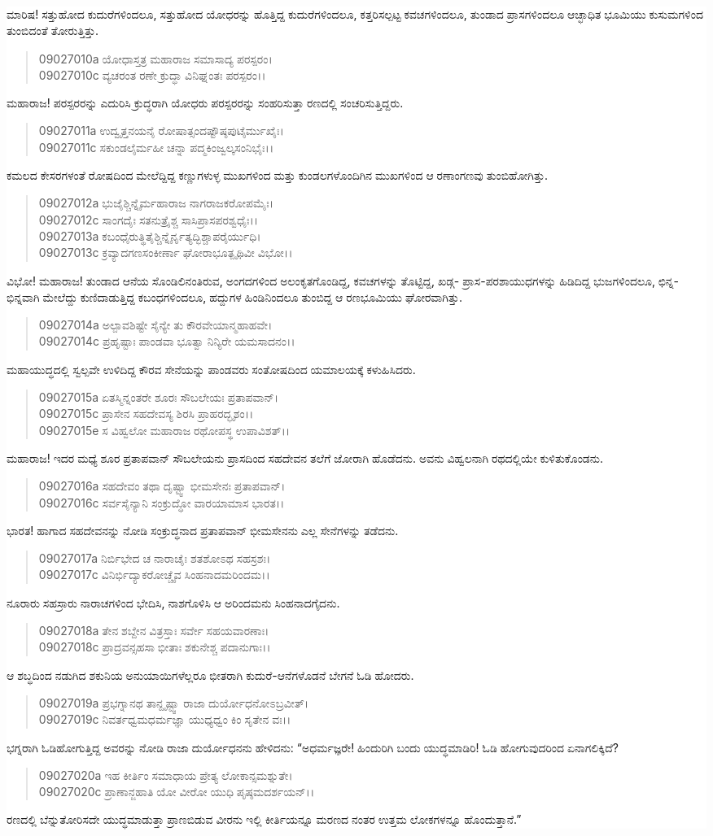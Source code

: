ಮಾರಿಷ! ಸತ್ತುಹೋದ ಕುದುರೆಗಳಿಂದಲೂ, ಸತ್ತುಹೋದ ಯೋಧರನ್ನು ಹೊತ್ತಿದ್ದ ಕುದುರೆಗಳಿಂದಲೂ, ಕತ್ತರಿಸಲ್ಪಟ್ಟ ಕವಚಗಳಿಂದಲೂ, ತುಂಡಾದ ಪ್ರಾಸಗಳಿಂದಲೂ ಆಚ್ಛಾಧಿತ ಭೂಮಿಯು ಕುಸುಮಗಳಿಂದ ತುಂಬಿದಂತೆ ತೋರುತ್ತಿತ್ತು.

> 09027010a ಯೋಧಾಸ್ತತ್ರ ಮಹಾರಾಜ ಸಮಾಸಾದ್ಯ ಪರಸ್ಪರಂ।   
09027010c ವ್ಯಚರಂತ ರಣೇ ಕ್ರುದ್ಧಾ ವಿನಿಘ್ನಂತಃ ಪರಸ್ಪರಂ।।

ಮಹಾರಾಜ! ಪರಸ್ಪರರನ್ನು ಎದುರಿಸಿ ಕ್ರುದ್ಧರಾಗಿ ಯೋಧರು ಪರಸ್ಪರರನ್ನು ಸಂಹರಿಸುತ್ತಾ ರಣದಲ್ಲಿ ಸಂಚರಿಸುತ್ತಿದ್ದರು.

> 09027011a ಉದ್ವೃತ್ತನಯನೈ ರೋಷಾತ್ಸಂದಷ್ಟೌಷ್ಠಪುಟೈರ್ಮುಖೈಃ।   
09027011c ಸಕುಂಡಲೈರ್ಮಹೀ ಚನ್ನಾ ಪದ್ಮಕಿಂಜ್ವಲ್ಕಸಂನಿಭೈಃ।।

ಕಮಲದ ಕೇಸರಗಳಂತೆ ರೋಷದಿಂದ ಮೇಲೆದ್ದಿದ್ದ ಕಣ್ಣುಗಳುಳ್ಳ ಮುಖಗಳಿಂದ ಮತ್ತು ಕುಂಡಲಗಳೊಂದಿಗಿನ ಮುಖಗಳಿಂದ ಆ ರಣಾಂಗಣವು ತುಂಬಿಹೋಗಿತ್ತು.

> 09027012a ಭುಜೈಶ್ಚಿನ್ನೈರ್ಮಹಾರಾಜ ನಾಗರಾಜಕರೋಪಮೈಃ।   
09027012c ಸಾಂಗದೈಃ ಸತನುತ್ರೈಶ್ಚ ಸಾಸಿಪ್ರಾಸಪರಶ್ವಧೈಃ।।   
09027013a ಕಬಂಧೈರುತ್ಥಿತೈಶ್ಚಿನ್ನೈರ್ನೃತ್ಯದ್ಭಿಶ್ಚಾಪರೈರ್ಯುಧಿ।   
09027013c ಕ್ರವ್ಯಾದಗಣಸಂಕೀರ್ಣಾ ಘೋರಾಭೂತ್ಪೃಥಿವೀ ವಿಭೋ।।

ವಿಭೋ! ಮಹಾರಾಜ! ತುಂಡಾದ ಆನೆಯ ಸೊಂಡಿಲಿನಂತಿರುವ, ಅಂಗದಗಳಿಂದ ಅಲಂಕೃತಗೊಂಡಿದ್ದ, ಕವಚಗಳನ್ನು ತೊಟ್ಟಿದ್ದ, ಖಡ್ಗ- ಪ್ರಾಸ-ಪರಶಾಯುಧಗಳನ್ನು ಹಿಡಿದಿದ್ದ ಭುಜಗಳಿಂದಲೂ, ಛಿನ್ನ-ಭಿನ್ನವಾಗಿ ಮೇಲೆದ್ದು ಕುಣಿದಾಡುತ್ತಿದ್ದ ಕಬಂಧಗಳಿಂದಲೂ, ಹದ್ದುಗಳ ಹಿಂಡಿನಿಂದಲೂ ತುಂಬಿದ್ದ ಆ ರಣಭೂಮಿಯು ಘೋರವಾಗಿತ್ತು.

> 09027014a ಅಲ್ಪಾವಶಿಷ್ಟೇ ಸೈನ್ಯೇ ತು ಕೌರವೇಯಾನ್ಮಹಾಹವೇ।   
09027014c ಪ್ರಹೃಷ್ಟಾಃ ಪಾಂಡವಾ ಭೂತ್ವಾ ನಿನ್ಯಿರೇ ಯಮಸಾದನಂ।।

ಮಹಾಯುದ್ಧದಲ್ಲಿ ಸ್ವಲ್ಪವೇ ಉಳಿದಿದ್ದ ಕೌರವ ಸೇನೆಯನ್ನು ಪಾಂಡವರು ಸಂತೋಷದಿಂದ ಯಮಾಲಯಕ್ಕೆ ಕಳುಹಿಸಿದರು.

> 09027015a ಏತಸ್ಮಿನ್ನಂತರೇ ಶೂರಃ ಸೌಬಲೇಯಃ ಪ್ರತಾಪವಾನ್।   
09027015c ಪ್ರಾಸೇನ ಸಹದೇವಸ್ಯ ಶಿರಸಿ ಪ್ರಾಹರದ್ಭೃಶಂ।।   
09027015e ಸ ವಿಹ್ವಲೋ ಮಹಾರಾಜ ರಥೋಪಸ್ಥ ಉಪಾವಿಶತ್।।

ಮಹಾರಾಜ! ಇದರ ಮಧ್ಯೆ ಶೂರ ಪ್ರತಾಪವಾನ್ ಸೌಬಲೇಯನು ಪ್ರಾಸದಿಂದ ಸಹದೇವನ ತಲೆಗೆ ಜೋರಾಗಿ ಹೊಡೆದನು. ಅವನು ವಿಹ್ವಲನಾಗಿ ರಥದಲ್ಲಿಯೇ ಕುಳಿತುಕೊಂಡನು.

> 09027016a ಸಹದೇವಂ ತಥಾ ದೃಷ್ಟ್ವಾ ಭೀಮಸೇನಃ ಪ್ರತಾಪವಾನ್।   
09027016c ಸರ್ವಸೈನ್ಯಾನಿ ಸಂಕ್ರುದ್ಧೋ ವಾರಯಾಮಾಸ ಭಾರತ।।

ಭಾರತ! ಹಾಗಾದ ಸಹದೇವನನ್ನು ನೋಡಿ ಸಂಕ್ರುದ್ಧನಾದ ಪ್ರತಾಪವಾನ್ ಭೀಮಸೇನನು ಎಲ್ಲ ಸೇನೆಗಳನ್ನು ತಡೆದನು.

> 09027017a ನಿರ್ಬಿಭೇದ ಚ ನಾರಾಚೈಃ ಶತಶೋಽಥ ಸಹಸ್ರಶಃ।   
09027017c ವಿನಿರ್ಭಿದ್ಯಾಕರೋಚ್ಚೈವ ಸಿಂಹನಾದಮರಿಂದಮ।।

ನೂರಾರು ಸಹಸ್ರಾರು ನಾರಾಚಗಳಿಂದ ಭೇದಿಸಿ, ನಾಶಗೊಳಿಸಿ ಆ ಅರಿಂದಮನು ಸಿಂಹನಾದಗೈದನು.

> 09027018a ತೇನ ಶಬ್ದೇನ ವಿತ್ರಸ್ತಾಃ ಸರ್ವೇ ಸಹಯವಾರಣಾಃ।   
09027018c ಪ್ರಾದ್ರವನ್ಸಹಸಾ ಭೀತಾಃ ಶಕುನೇಶ್ಚ ಪದಾನುಗಾಃ।।

ಆ ಶಬ್ಧದಿಂದ ನಡುಗಿದ ಶಕುನಿಯ ಅನುಯಾಯಿಗಳೆಲ್ಲರೂ ಭೀತರಾಗಿ ಕುದುರೆ-ಆನೆಗಳೊಡನೆ ಬೇಗನೆ ಓಡಿ ಹೋದರು.

> 09027019a ಪ್ರಭಗ್ನಾನಥ ತಾನ್ದೃಷ್ಟ್ವಾ ರಾಜಾ ದುರ್ಯೋಧನೋಽಬ್ರವೀತ್।   
09027019c ನಿವರ್ತಧ್ವಮಧರ್ಮಜ್ಞಾ ಯುಧ್ಯಧ್ವಂ ಕಿಂ ಸೃತೇನ ವಃ।।

ಭಗ್ನರಾಗಿ ಓಡಿಹೋಗುತ್ತಿದ್ದ ಅವರನ್ನು ನೋಡಿ ರಾಜಾ ದುರ್ಯೋಧನನು ಹೇಳಿದನು: “ಅಧರ್ಮಜ್ಞರೇ! ಹಿಂದುರಿಗಿ ಬಂದು ಯುದ್ಧಮಾಡಿರಿ! ಓಡಿ ಹೋಗುವುದರಿಂದ ಏನಾಗಲಿಕ್ಕಿದೆ?

> 09027020a ಇಹ ಕೀರ್ತಿಂ ಸಮಾಧಾಯ ಪ್ರೇತ್ಯ ಲೋಕಾನ್ಸಮಶ್ನುತೇ।   
09027020c ಪ್ರಾಣಾನ್ಜಹಾತಿ ಯೋ ವೀರೋ ಯುಧಿ ಪೃಷ್ಠಮದರ್ಶಯನ್।।

ರಣದಲ್ಲಿ ಬೆನ್ನುತೋರಿಸದೇ ಯುದ್ಧಮಾಡುತ್ತಾ ಪ್ರಾಣಬಿಡುವ ವೀರನು ಇಲ್ಲಿ ಕೀರ್ತಿಯನ್ನೂ ಮರಣದ ನಂತರ ಉತ್ತಮ ಲೋಕಗಳನ್ನೂ ಹೊಂದುತ್ತಾನೆ.”
